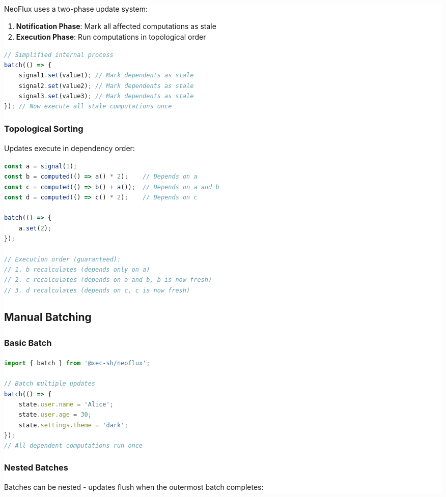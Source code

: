 NeoFlux uses a two-phase update system:

1. **Notification Phase**: Mark all affected computations as stale
2. **Execution Phase**: Run computations in topological order

```javascript
// Simplified internal process
batch(() => {
    signal1.set(value1); // Mark dependents as stale
    signal2.set(value2); // Mark dependents as stale
    signal3.set(value3); // Mark dependents as stale
}); // Now execute all stale computations once
```

### Topological Sorting

Updates execute in dependency order:

```javascript
const a = signal(1);
const b = computed(() => a() * 2);    // Depends on a
const c = computed(() => b() + a());  // Depends on a and b
const d = computed(() => c() * 2);    // Depends on c

batch(() => {
    a.set(2);
});

// Execution order (guaranteed):
// 1. b recalculates (depends only on a)
// 2. c recalculates (depends on a and b, b is now fresh)
// 3. d recalculates (depends on c, c is now fresh)
```

## Manual Batching

### Basic Batch

```javascript
import { batch } from '@xec-sh/neoflux';

// Batch multiple updates
batch(() => {
    state.user.name = 'Alice';
    state.user.age = 30;
    state.settings.theme = 'dark';
});
// All dependent computations run once
```

### Nested Batches

Batches can be nested - updates flush when the outermost batch completes:
